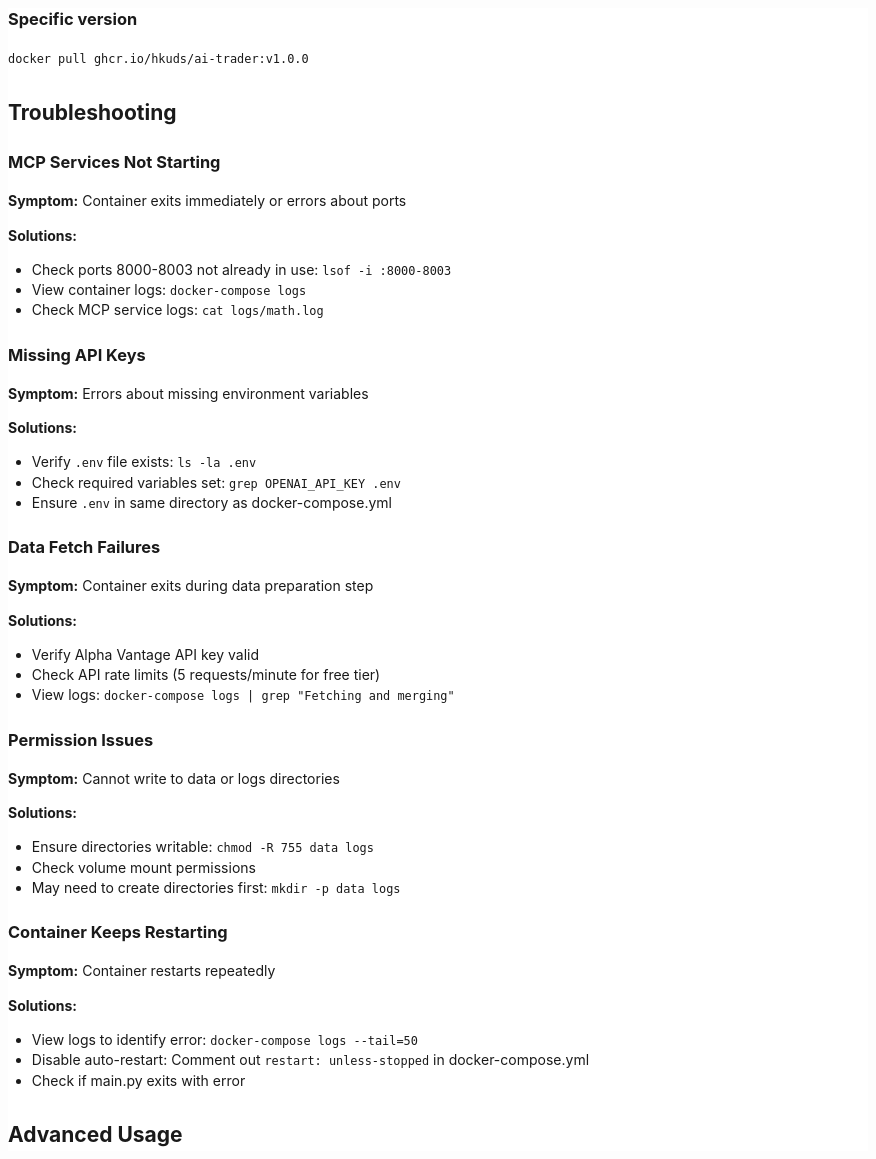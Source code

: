 ### Specific version
```bash
docker pull ghcr.io/hkuds/ai-trader:v1.0.0
```

## Troubleshooting

### MCP Services Not Starting

**Symptom:** Container exits immediately or errors about ports

**Solutions:**
- Check ports 8000-8003 not already in use: `lsof -i :8000-8003`
- View container logs: `docker-compose logs`
- Check MCP service logs: `cat logs/math.log`

### Missing API Keys

**Symptom:** Errors about missing environment variables

**Solutions:**
- Verify `.env` file exists: `ls -la .env`
- Check required variables set: `grep OPENAI_API_KEY .env`
- Ensure `.env` in same directory as docker-compose.yml

### Data Fetch Failures

**Symptom:** Container exits during data preparation step

**Solutions:**
- Verify Alpha Vantage API key valid
- Check API rate limits (5 requests/minute for free tier)
- View logs: `docker-compose logs | grep "Fetching and merging"`

### Permission Issues

**Symptom:** Cannot write to data or logs directories

**Solutions:**
- Ensure directories writable: `chmod -R 755 data logs`
- Check volume mount permissions
- May need to create directories first: `mkdir -p data logs`

### Container Keeps Restarting

**Symptom:** Container restarts repeatedly

**Solutions:**
- View logs to identify error: `docker-compose logs --tail=50`
- Disable auto-restart: Comment out `restart: unless-stopped` in docker-compose.yml
- Check if main.py exits with error

## Advanced Usage
